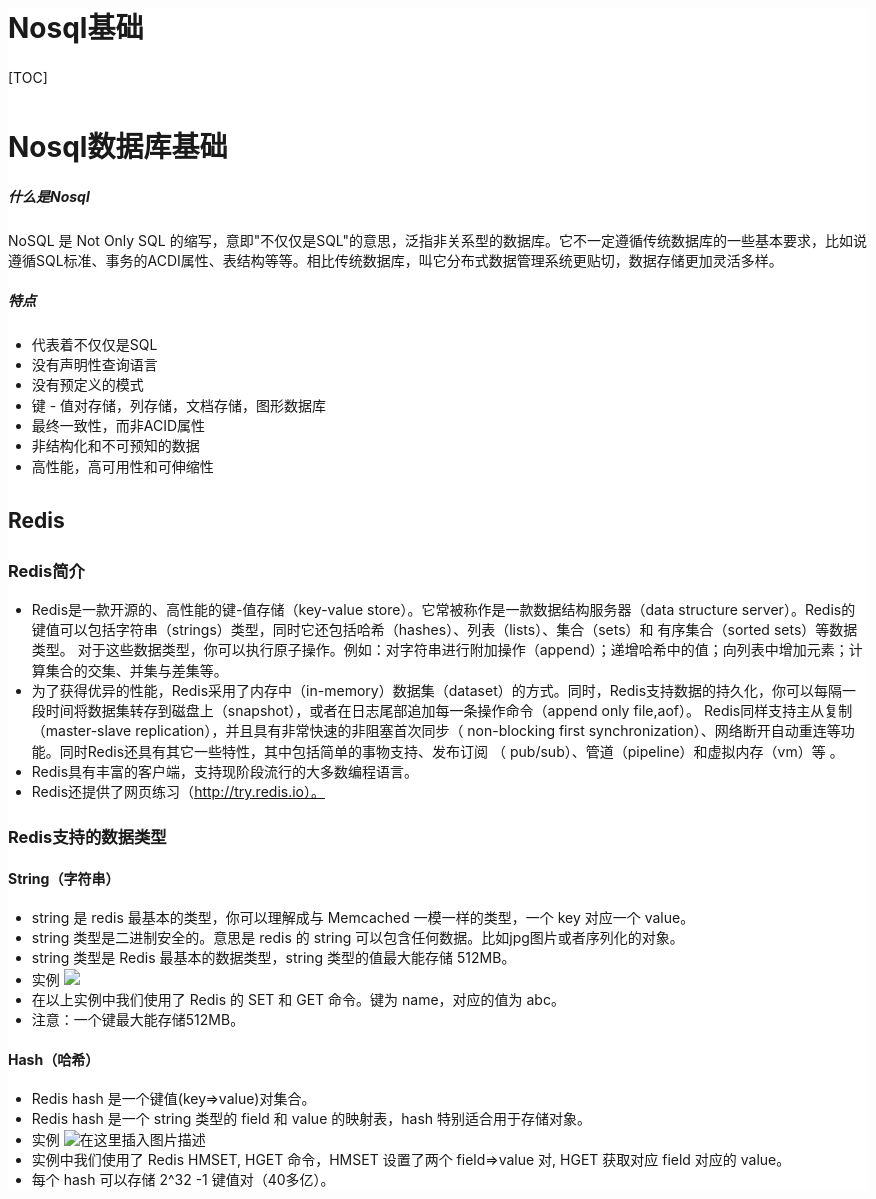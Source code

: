 # Nosql基础

[TOC]

# Nosql数据库基础
##### 什么是Nosql
NoSQL 是 Not Only SQL 的缩写，意即"不仅仅是SQL"的意思，泛指非关系型的数据库。它不一定遵循传统数据库的一些基本要求，比如说遵循SQL标准、事务的ACDI属性、表结构等等。相比传统数据库，叫它分布式数据管理系统更贴切，数据存储更加灵活多样。

##### 特点
- 代表着不仅仅是SQL
- 没有声明性查询语言
- 没有预定义的模式
- 键 - 值对存储，列存储，文档存储，图形数据库
- 最终一致性，而非ACID属性
- 非结构化和不可预知的数据
- 高性能，高可用性和可伸缩性

##  Redis
### Redis简介
- Redis是一款开源的、高性能的键-值存储（key-value store）。它常被称作是一款数据结构服务器（data structure server）。Redis的键值可以包括字符串（strings）类型，同时它还包括哈希（hashes）、列表（lists）、集合（sets）和 有序集合（sorted sets）等数据类型。 对于这些数据类型，你可以执行原子操作。例如：对字符串进行附加操作（append）；递增哈希中的值；向列表中增加元素；计算集合的交集、并集与差集等。
- 为了获得优异的性能，Redis采用了内存中（in-memory）数据集（dataset）的方式。同时，Redis支持数据的持久化，你可以每隔一段时间将数据集转存到磁盘上（snapshot），或者在日志尾部追加每一条操作命令（append only file,aof）。 
  Redis同样支持主从复制（master-slave replication），并且具有非常快速的非阻塞首次同步（ non-blocking first synchronization）、网络断开自动重连等功能。同时Redis还具有其它一些特性，其中包括简单的事物支持、发布订阅 （ pub/sub）、管道（pipeline）和虚拟内存（vm）等 。
- Redis具有丰富的客户端，支持现阶段流行的大多数编程语言。
- Redis还提供了网页练习（http://try.redis.io）。

### Redis支持的数据类型
#### String（字符串）
- string 是 redis 最基本的类型，你可以理解成与 Memcached 一模一样的类型，一个 key 对应一个 value。
- string 类型是二进制安全的。意思是 redis 的 string 可以包含任何数据。比如jpg图片或者序列化的对象。
- string 类型是 Redis 最基本的数据类型，string 类型的值最大能存储 512MB。
- 实例
  ![](https://img-blog.csdnimg.cn/20190313135112568.png)
- 在以上实例中我们使用了 Redis 的 SET 和 GET 命令。键为 name，对应的值为 abc。
- 注意：一个键最大能存储512MB。

#### Hash（哈希）
- Redis hash 是一个键值(key=>value)对集合。
- Redis hash 是一个 string 类型的 field 和 value 的映射表，hash 特别适合用于存储对象。
- 实例
  ![在这里插入图片描述](https://img-blog.csdnimg.cn/20190313135404763.png?x-oss-process=image/watermark,type_ZmFuZ3poZW5naGVpdGk,shadow_10,text_aHR0cHM6Ly9ibG9nLmNzZG4ubmV0L1p5aE1lbW9yeQ==,size_16,color_FFFFFF,t_70)
- 实例中我们使用了 Redis HMSET, HGET 命令，HMSET 设置了两个 field=>value 对, HGET 获取对应 field 对应的 value。
- 每个 hash 可以存储 2^32 -1 键值对（40多亿）。

